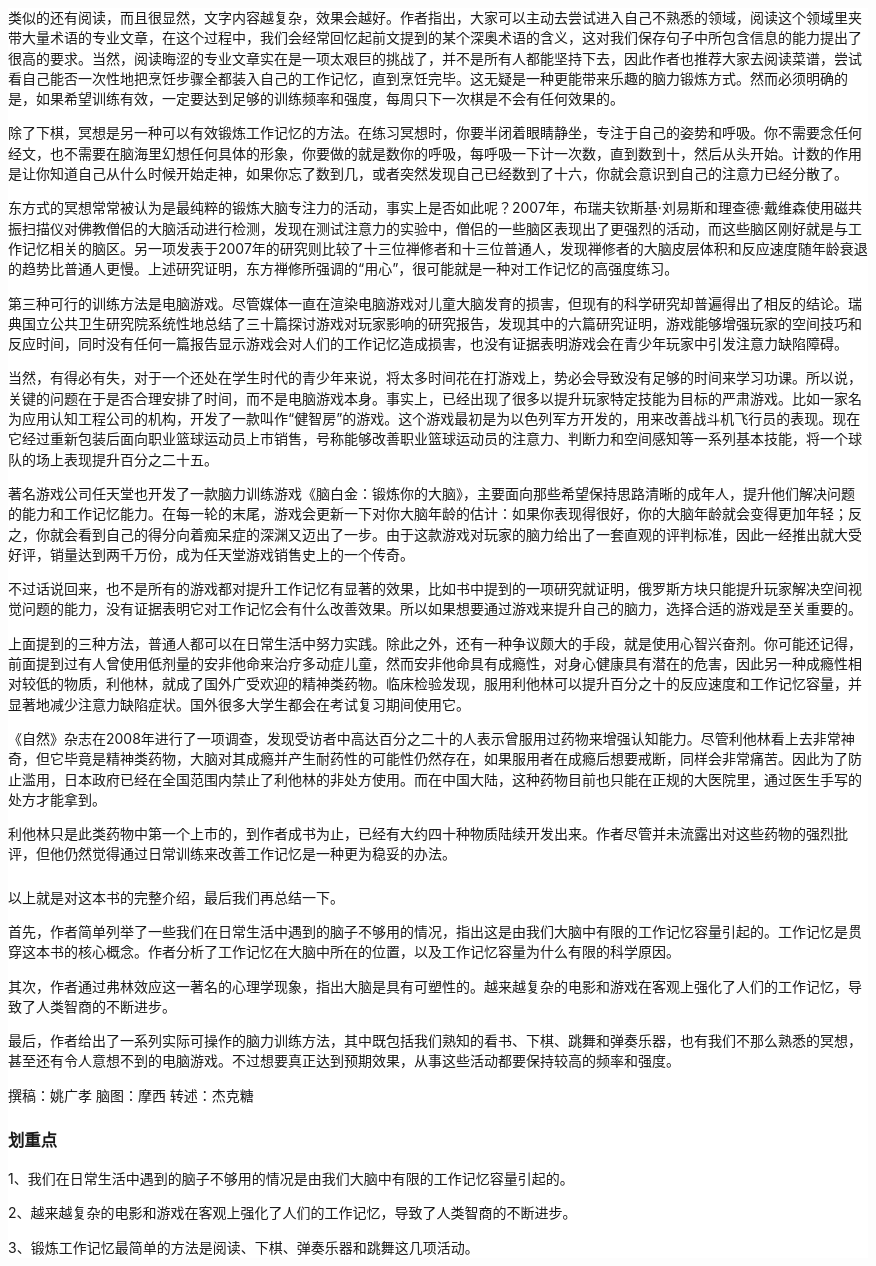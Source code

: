 类似的还有阅读，而且很显然，文字内容越复杂，效果会越好。作者指出，大家可以主动去尝试进入自己不熟悉的领域，阅读这个领域里夹带大量术语的专业文章，在这个过程中，我们会经常回忆起前文提到的某个深奥术语的含义，这对我们保存句子中所包含信息的能力提出了很高的要求。当然，阅读晦涩的专业文章实在是一项太艰巨的挑战了，并不是所有人都能坚持下去，因此作者也推荐大家去阅读菜谱，尝试看自己能否一次性地把烹饪步骤全都装入自己的工作记忆，直到烹饪完毕。这无疑是一种更能带来乐趣的脑力锻炼方式。然而必须明确的是，如果希望训练有效，一定要达到足够的训练频率和强度，每周只下一次棋是不会有任何效果的。

除了下棋，冥想是另一种可以有效锻炼工作记忆的方法。在练习冥想时，你要半闭着眼睛静坐，专注于自己的姿势和呼吸。你不需要念任何经文，也不需要在脑海里幻想任何具体的形象，你要做的就是数你的呼吸，每呼吸一下计一次数，直到数到十，然后从头开始。计数的作用是让你知道自己从什么时候开始走神，如果你忘了数到几，或者突然发现自己已经数到了十六，你就会意识到自己的注意力已经分散了。

东方式的冥想常常被认为是最纯粹的锻炼大脑专注力的活动，事实上是否如此呢？2007年，布瑞夫钦斯基·刘易斯和理查德·戴维森使用磁共振扫描仪对佛教僧侣的大脑活动进行检测，发现在测试注意力的实验中，僧侣的一些脑区表现出了更强烈的活动，而这些脑区刚好就是与工作记忆相关的脑区。另一项发表于2007年的研究则比较了十三位禅修者和十三位普通人，发现禅修者的大脑皮层体积和反应速度随年龄衰退的趋势比普通人更慢。上述研究证明，东方禅修所强调的“用心”，很可能就是一种对工作记忆的高强度练习。

第三种可行的训练方法是电脑游戏。尽管媒体一直在渲染电脑游戏对儿童大脑发育的损害，但现有的科学研究却普遍得出了相反的结论。瑞典国立公共卫生研究院系统性地总结了三十篇探讨游戏对玩家影响的研究报告，发现其中的六篇研究证明，游戏能够增强玩家的空间技巧和反应时间，同时没有任何一篇报告显示游戏会对人们的工作记忆造成损害，也没有证据表明游戏会在青少年玩家中引发注意力缺陷障碍。

当然，有得必有失，对于一个还处在学生时代的青少年来说，将太多时间花在打游戏上，势必会导致没有足够的时间来学习功课。所以说，关键的问题在于是否合理安排了时间，而不是电脑游戏本身。事实上，已经出现了很多以提升玩家特定技能为目标的严肃游戏。比如一家名为应用认知工程公司的机构，开发了一款叫作“健智房”的游戏。这个游戏最初是为以色列军方开发的，用来改善战斗机飞行员的表现。现在它经过重新包装后面向职业篮球运动员上市销售，号称能够改善职业篮球运动员的注意力、判断力和空间感知等一系列基本技能，将一个球队的场上表现提升百分之二十五。

著名游戏公司任天堂也开发了一款脑力训练游戏《脑白金：锻炼你的大脑》，主要面向那些希望保持思路清晰的成年人，提升他们解决问题的能力和工作记忆能力。在每一轮的末尾，游戏会更新一下对你大脑年龄的估计：如果你表现得很好，你的大脑年龄就会变得更加年轻；反之，你就会看到自己的得分向着痴呆症的深渊又迈出了一步。由于这款游戏对玩家的脑力给出了一套直观的评判标准，因此一经推出就大受好评，销量达到两千万份，成为任天堂游戏销售史上的一个传奇。

不过话说回来，也不是所有的游戏都对提升工作记忆有显著的效果，比如书中提到的一项研究就证明，俄罗斯方块只能提升玩家解决空间视觉问题的能力，没有证据表明它对工作记忆会有什么改善效果。所以如果想要通过游戏来提升自己的脑力，选择合适的游戏是至关重要的。

上面提到的三种方法，普通人都可以在日常生活中努力实践。除此之外，还有一种争议颇大的手段，就是使用心智兴奋剂。你可能还记得，前面提到过有人曾使用低剂量的安非他命来治疗多动症儿童，然而安非他命具有成瘾性，对身心健康具有潜在的危害，因此另一种成瘾性相对较低的物质，利他林，就成了国外广受欢迎的精神类药物。临床检验发现，服用利他林可以提升百分之十的反应速度和工作记忆容量，并显著地减少注意力缺陷症状。国外很多大学生都会在考试复习期间使用它。

《自然》杂志在2008年进行了一项调查，发现受访者中高达百分之二十的人表示曾服用过药物来增强认知能力。尽管利他林看上去非常神奇，但它毕竟是精神类药物，大脑对其成瘾并产生耐药性的可能性仍然存在，如果服用者在成瘾后想要戒断，同样会非常痛苦。因此为了防止滥用，日本政府已经在全国范围内禁止了利他林的非处方使用。而在中国大陆，这种药物目前也只能在正规的大医院里，通过医生手写的处方才能拿到。

利他林只是此类药物中第一个上市的，到作者成书为止，已经有大约四十种物质陆续开发出来。作者尽管并未流露出对这些药物的强烈批评，但他仍然觉得通过日常训练来改善工作记忆是一种更为稳妥的办法。

###  



以上就是对这本书的完整介绍，最后我们再总结一下。

首先，作者简单列举了一些我们在日常生活中遇到的脑子不够用的情况，指出这是由我们大脑中有限的工作记忆容量引起的。工作记忆是贯穿这本书的核心概念。作者分析了工作记忆在大脑中所在的位置，以及工作记忆容量为什么有限的科学原因。

其次，作者通过弗林效应这一著名的心理学现象，指出大脑是具有可塑性的。越来越复杂的电影和游戏在客观上强化了人们的工作记忆，导致了人类智商的不断进步。

最后，作者给出了一系列实际可操作的脑力训练方法，其中既包括我们熟知的看书、下棋、跳舞和弹奏乐器，也有我们不那么熟悉的冥想，甚至还有令人意想不到的电脑游戏。不过想要真正达到预期效果，从事这些活动都要保持较高的频率和强度。

撰稿：姚广孝
脑图：摩西
转述：杰克糖

### 划重点

 1、我们在日常生活中遇到的脑子不够用的情况是由我们大脑中有限的工作记忆容量引起的。

 2、越来越复杂的电影和游戏在客观上强化了人们的工作记忆，导致了人类智商的不断进步。

 3、锻炼工作记忆最简单的方法是阅读、下棋、弹奏乐器和跳舞这几项活动。

